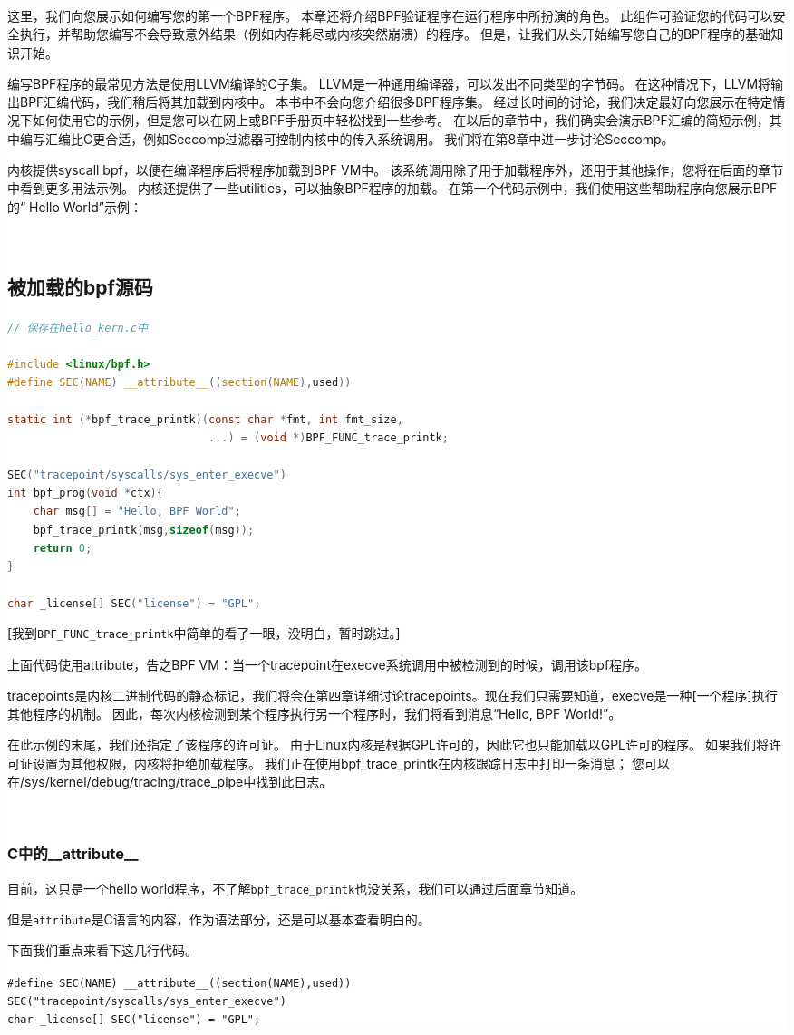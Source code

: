 这里，我们向您展示如何编写您的第一个BPF程序。 本章还将介绍BPF验证程序在运行程序中所扮演的角色。 此组件可验证您的代码可以安全执行，并帮助您编写不会导致意外结果（例如内存耗尽或内核突然崩溃）的程序。 但是，让我们从头开始编写您自己的BPF程序的基础知识开始。

编写BPF程序的最常见方法是使用LLVM编译的C子集。  LLVM是一种通用编译器，可以发出不同类型的字节码。 在这种情况下，LLVM将输出BPF汇编代码，我们稍后将其加载到内核中。 本书中不会向您介绍很多BPF程序集。 经过长时间的讨论，我们决定最好向您展示在特定情况下如何使用它的示例，但是您可以在网上或BPF手册页中轻松找到一些参考。 在以后的章节中，我们确实会演示BPF汇编的简短示例，其中编写汇编比C更合适，例如Seccomp过滤器可控制内核中的传入系统调用。 我们将在第8章中进一步讨论Seccomp。

内核提供syscall bpf，以便在编译程序后将程序加载到BPF VM中。 该系统调用除了用于加载程序外，还用于其他操作，您将在后面的章节中看到更多用法示例。 内核还提供了一些utilities，可以抽象BPF程序的加载。 在第一个代码示例中，我们使用这些帮助程序向您展示BPF的“ Hello World”示例：

<br>

## 被加载的bpf源码

```c
// 保存在hello_kern.c中

#include <linux/bpf.h>
#define SEC(NAME) __attribute__((section(NAME),used))

static int (*bpf_trace_printk)(const char *fmt, int fmt_size,
                               ...) = (void *)BPF_FUNC_trace_printk;
                               
SEC("tracepoint/syscalls/sys_enter_execve")
int bpf_prog(void *ctx){
    char msg[] = "Hello, BPF World";
    bpf_trace_printk(msg,sizeof(msg));
    return 0;
}

char _license[] SEC("license") = "GPL";
```

[我到`BPF_FUNC_trace_printk`中简单的看了一眼，没明白，暂时跳过。]

上面代码使用attribute，告之BPF VM：当一个tracepoint在execve系统调用中被检测到的时候，调用该bpf程序。

tracepoints是内核二进制代码的静态标记，我们将会在第四章详细讨论tracepoints。现在我们只需要知道，execve是一种[一个程序]执行其他程序的机制。 因此，每次内核检测到某个程序执行另一个程序时，我们将看到消息“Hello, BPF World!”。

在此示例的末尾，我们还指定了该程序的许可证。 由于Linux内核是根据GPL许可的，因此它也只能加载以GPL许可的程序。 如果我们将许可证设置为其他权限，内核将拒绝加载程序。 我们正在使用bpf_trace_printk在内核跟踪日志中打印一条消息； 您可以在/sys/kernel/debug/tracing/trace_pipe中找到此日志。

<br>

### C中的\_\_attribute\_\_

目前，这只是一个hello world程序，不了解`bpf_trace_printk`也没关系，我们可以通过后面章节知道。

但是`attribute`是C语言的内容，作为语法部分，还是可以基本查看明白的。

下面我们重点来看下这几行代码。

```shell
#define SEC(NAME) __attribute__((section(NAME),used))
SEC("tracepoint/syscalls/sys_enter_execve")
char _license[] SEC("license") = "GPL";
```
